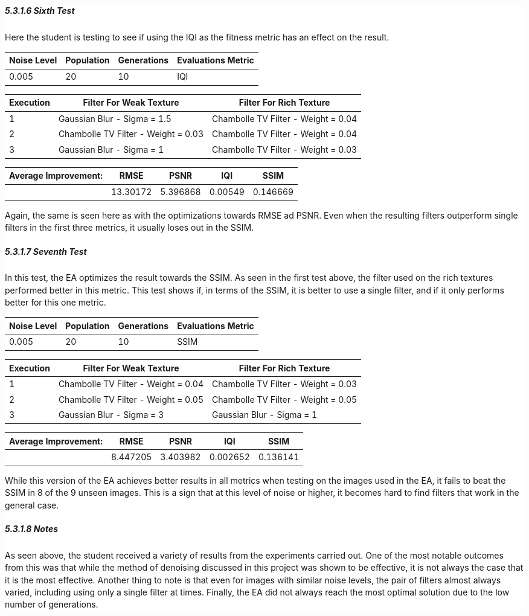 ##### 5.3.1.6 Sixth Test 

Here the student is testing to see if using the IQI as the fitness metric has an effect on the result.

| Noise Level | Population | Generations | Evaluations Metric |
| ----------- | ---------- | ----------- | ------------------ |
| 0.005       | 20         | 10          | IQI                |

| Execution | Filter For Weak Texture             | Filter For Rich Texture             |
| --------- | ----------------------------------- | ----------------------------------- |
| 1         | Gaussian Blur - Sigma = 1.5         | Chambolle TV Filter - Weight = 0.04 |
| 2         | Chambolle TV Filter - Weight = 0.03 | Chambolle TV Filter - Weight = 0.04 |
| 3         | Gaussian Blur - Sigma = 1           | Chambolle TV Filter - Weight = 0.03 |

| Average Improvement: | RMSE     | PSNR     | IQI     | SSIM     |
| -------------------- | -------- | -------- | ------- | -------- |
|                      | 13.30172 | 5.396868 | 0.00549 | 0.146669 |

Again, the same is seen here as with the optimizations towards RMSE ad PSNR. Even when the resulting filters outperform single filters in the first three metrics, it usually loses out in the SSIM.

##### 5.3.1.7 Seventh Test 

In this test, the EA optimizes the result towards the SSIM. As seen in the first test above, the filter used on the rich textures performed better in this metric. This test shows if, in terms of the SSIM, it is better to use a single filter, and if it only performs better for this one metric.

| Noise Level | Population | Generations | Evaluations Metric |
| ----------- | ---------- | ----------- | ------------------ |
| 0.005       | 20         | 10          | SSIM               |

| Execution | Filter For Weak Texture             | Filter For Rich Texture             |
| --------- | ----------------------------------- | ----------------------------------- |
| 1         | Chambolle TV Filter - Weight = 0.04 | Chambolle TV Filter - Weight = 0.03 |
| 2         | Chambolle TV Filter - Weight = 0.05 | Chambolle TV Filter - Weight = 0.05 |
| 3         | Gaussian Blur - Sigma = 3           | Gaussian Blur - Sigma = 1           |

| Average Improvement: | RMSE     | PSNR     | IQI      | SSIM     |
| -------------------- | -------- | -------- | -------- | -------- |
|                      | 8.447205 | 3.403982 | 0.002652 | 0.136141 |

While this version of the EA achieves better results in all metrics when testing on the images used in the EA, it fails to beat the SSIM in 8 of the 9 unseen images. This is a sign that at this level of noise or higher, it becomes hard to find filters that work in the general case.

##### 5.3.1.8 Notes

As seen above, the student received a variety of results from the experiments carried out. One of the most notable outcomes from this was that while the method of denoising discussed in this project was shown to be effective, it is not always the case that it is the most effective. Another thing to note is that even for images with similar noise levels, the pair of filters almost always varied, including using only a single filter at times. Finally, the EA did not always reach the most optimal solution due to the low number of generations.

